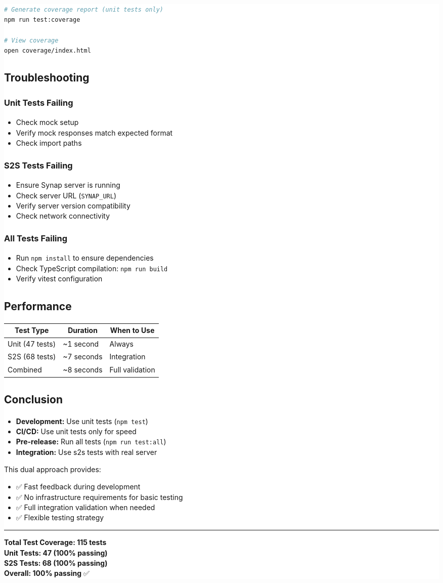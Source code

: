 ```bash
# Generate coverage report (unit tests only)
npm run test:coverage

# View coverage
open coverage/index.html
```

## Troubleshooting

### Unit Tests Failing
- Check mock setup
- Verify mock responses match expected format
- Check import paths

### S2S Tests Failing
- Ensure Synap server is running
- Check server URL (`SYNAP_URL`)
- Verify server version compatibility
- Check network connectivity

### All Tests Failing
- Run `npm install` to ensure dependencies
- Check TypeScript compilation: `npm run build`
- Verify vitest configuration

## Performance

| Test Type | Duration | When to Use |
|-----------|----------|-------------|
| Unit (47 tests) | ~1 second | Always |
| S2S (68 tests) | ~7 seconds | Integration |
| Combined | ~8 seconds | Full validation |

## Conclusion

- **Development:** Use unit tests (`npm test`)
- **CI/CD:** Use unit tests only for speed
- **Pre-release:** Run all tests (`npm run test:all`)
- **Integration:** Use s2s tests with real server

This dual approach provides:
- ✅ Fast feedback during development
- ✅ No infrastructure requirements for basic testing
- ✅ Full integration validation when needed
- ✅ Flexible testing strategy

---

**Total Test Coverage: 115 tests**  
**Unit Tests: 47 (100% passing)**  
**S2S Tests: 68 (100% passing)**  
**Overall: 100% passing** ✅

